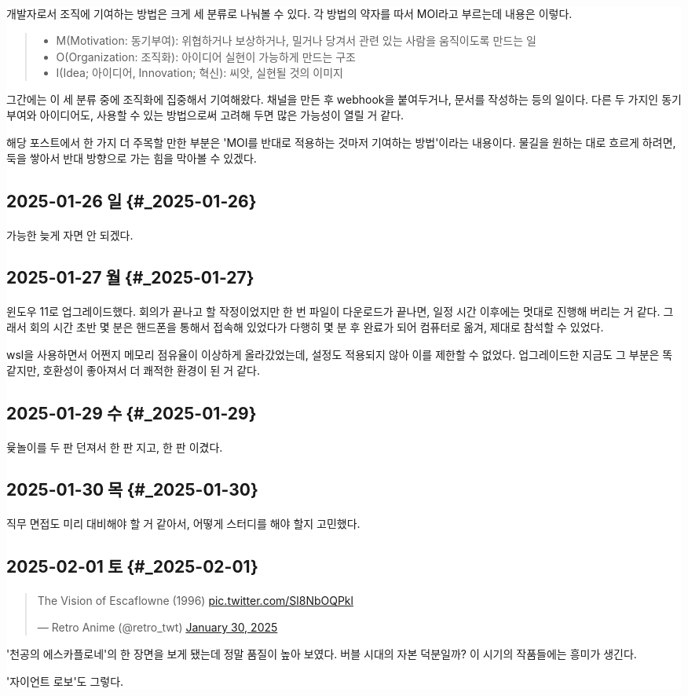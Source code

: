 개발자로서 조직에 기여하는 방법은 크게 세 분류로 나눠볼 수 있다.
각 방법의 약자를 따서 MOI라고 부르는데 내용은 이렇다.

> * M(Motivation: 동기부여): 위협하거나 보상하거나, 밀거나 당겨서 관련 있는 사람을 움직이도록 만드는 일
> * O(Organization: 조직화): 아이디어 실현이 가능하게 만드는 구조
> * I(Idea; 아이디어, Innovation; 혁신): 씨앗, 실현될 것의 이미지

그간에는 이 세 분류 중에 조직화에 집중해서 기여해왔다.
채널을 만든 후 webhook을 붙여두거나, 문서를 작성하는 등의 일이다.
다른 두 가지인 동기부여와 아이디어도, 
사용할 수 있는 방법으로써 고려해 두면 많은 가능성이 열릴 거 같다.

해당 포스트에서 한 가지 더 주목할 만한 부분은
'MOI를 반대로 적용하는 것마저 기여하는 방법'이라는 내용이다.
물길을 원하는 대로 흐르게 하려면, 
둑을 쌓아서 반대 방향으로 가는 힘을 막아볼 수 있겠다.

## 2025-01-26 일 {#_2025-01-26}

가능한 늦게 자면 안 되겠다.

## 2025-01-27 월 {#_2025-01-27}

윈도우 11로 업그레이드했다. 회의가 끝나고 할 작정이었지만
한 번 파일이 다운로드가 끝나면, 일정 시간 이후에는 멋대로 진행해 버리는 거 같다.
그래서 회의 시간 초반 몇 분은 핸드폰을 통해서 접속해 있었다가
다행히 몇 분 후 완료가 되어 컴퓨터로 옮겨, 제대로 참석할 수 있었다.

wsl을 사용하면서 어쩐지 메모리 점유율이 이상하게 올라갔었는데,
설정도 적용되지 않아 이를 제한할 수 없었다.
업그레이드한 지금도 그 부분은 똑같지만, 호환성이 좋아져서
더 쾌적한 환경이 된 거 같다.

## 2025-01-29 수 {#_2025-01-29}

윷놀이를 두 판 던져서 한 판 지고, 한 판 이겼다.

## 2025-01-30 목 {#_2025-01-30}

직무 면접도 미리 대비해야 할 거 같아서, 어떻게 스터디를 해야 할지 고민했다.

## 2025-02-01 토 {#_2025-02-01}

<blockquote class="twitter-tweet" data-media-max-width="100%"><p lang="en" dir="ltr">The Vision of Escaflowne (1996) <a href="https://t.co/Sl8NbOQPkl">pic.twitter.com/Sl8NbOQPkl</a></p>&mdash; Retro Anime (@retro_twt) <a href="https://twitter.com/retro_twt/status/1884949704435171753?ref_src=twsrc%5Etfw">January 30, 2025</a></blockquote> <script async src="https://platform.twitter.com/widgets.js" charset="utf-8"></script>

'천공의 에스카플로네'의 한 장면을 보게 됐는데 정말 품질이 높아 보였다.
버블 시대의 자본 덕분일까? 이 시기의 작품들에는 흥미가 생긴다.

'자이언트 로보'도 그렇다.
